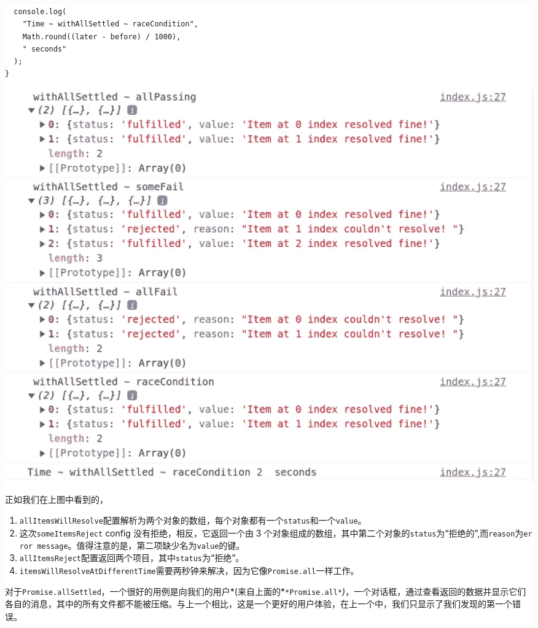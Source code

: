 ```
  console.log(
    "Time ~ withAllSettled ~ raceCondition",
    Math.round((later - before) / 1000),
    " seconds"
  );
}
```

![](img/5683a9b7ccb03e4cf6d005ffd11344f4.png)

正如我们在上图中看到的，

1.  `allItemsWillResolve`配置解析为两个对象的数组，每个对象都有一个`status`和一个`value`。
2.  这次`someItemsReject` config 没有拒绝，相反，它返回一个由 3 个对象组成的数组，其中第二个对象的`status`为“拒绝的”,而`reason`为`error message`。值得注意的是，第二项缺少名为`value`的键。
3.  `allItemsReject`配置返回两个项目，其中`status`为“拒绝”。
4.  `itemsWillResolveAtDifferentTime`需要两秒钟来解决，因为它像`Promise.all`一样工作。

对于`Promise.allSettled`，一个很好的用例是向我们的用户*(来自上面的*`*Promise.all*`*)*，一个对话框，通过查看返回的数据并显示它们各自的消息，其中的所有文件都不能被压缩。与上一个相比，这是一个更好的用户体验，在上一个中，我们只显示了我们发现的第一个错误。
